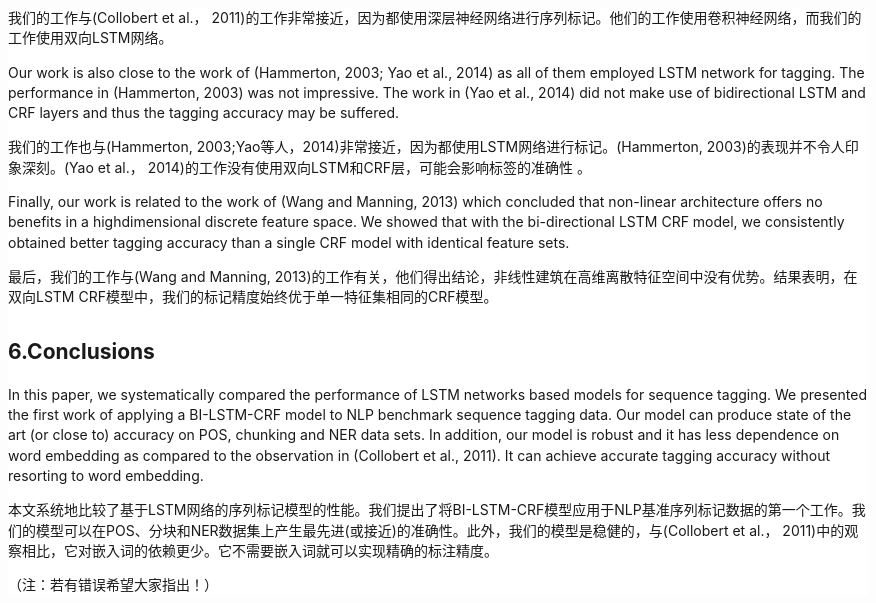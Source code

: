 我们的工作与(Collobert et al.， 2011)的工作非常接近，因为都使用深层神经网络进行序列标记。他们的工作使用卷积神经网络，而我们的工作使用双向LSTM网络。 

 Our work is also close to the work of (Hammerton, 2003; Yao et al., 2014) as all of them employed LSTM network for tagging. The performance in (Hammerton, 2003) was not impressive. The work in (Yao et al., 2014) did not make use of bidirectional LSTM and CRF layers and thus the tagging accuracy may be suffered. 

我们的工作也与(Hammerton, 2003;Yao等人，2014)非常接近，因为都使用LSTM网络进行标记。(Hammerton, 2003)的表现并不令人印象深刻。(Yao et al.， 2014)的工作没有使用双向LSTM和CRF层，可能会影响标签的准确性 。

Finally, our work is related to the work of (Wang and Manning, 2013) which concluded that non-linear architecture offers no benefits in a highdimensional discrete feature space. We showed that with the bi-directional LSTM CRF model, we consistently obtained better tagging accuracy than a single CRF model with identical feature sets.  

最后，我们的工作与(Wang and Manning, 2013)的工作有关，他们得出结论，非线性建筑在高维离散特征空间中没有优势。结果表明，在双向LSTM CRF模型中，我们的标记精度始终优于单一特征集相同的CRF模型。 

## 6.Conclusions    

In this paper, we systematically compared the performance of LSTM networks based models for sequence tagging. We presented the first work of applying a BI-LSTM-CRF model to NLP benchmark sequence tagging data. Our model can produce state of the art (or close to) accuracy on POS, chunking and NER data sets. In addition, our model is robust and it has less dependence on word embedding as compared to the observation in (Collobert et al., 2011). It can achieve accurate tagging accuracy without resorting to word embedding.        

本文系统地比较了基于LSTM网络的序列标记模型的性能。我们提出了将BI-LSTM-CRF模型应用于NLP基准序列标记数据的第一个工作。我们的模型可以在POS、分块和NER数据集上产生最先进(或接近)的准确性。此外，我们的模型是稳健的，与(Collobert et al.， 2011)中的观察相比，它对嵌入词的依赖更少。它不需要嵌入词就可以实现精确的标注精度。 


  
（注：若有错误希望大家指出！）

